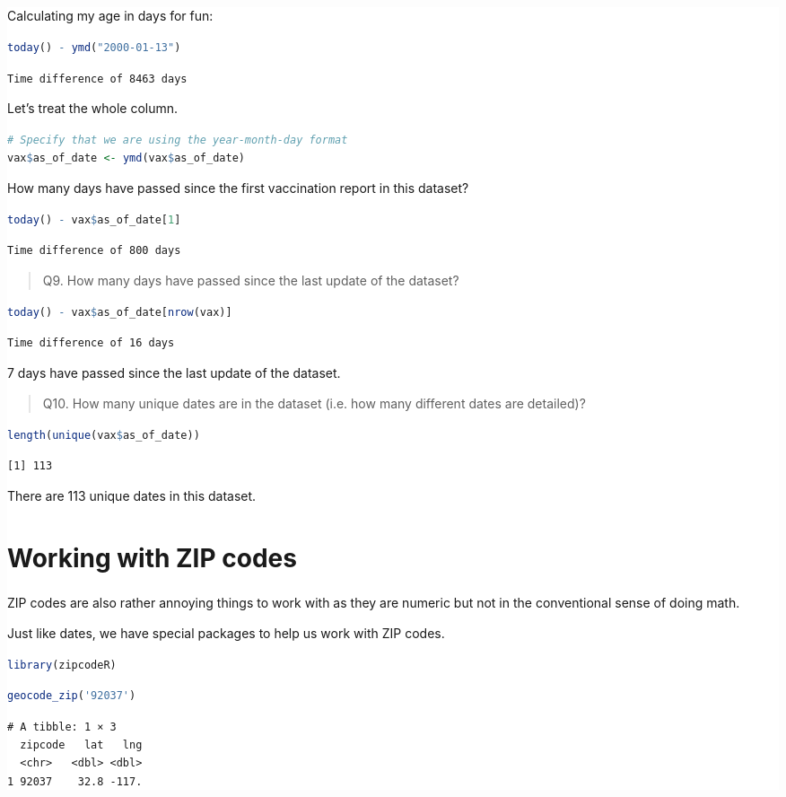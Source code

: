 Calculating my age in days for fun:

``` r
today() - ymd("2000-01-13")
```

    Time difference of 8463 days

Let’s treat the whole column.

``` r
# Specify that we are using the year-month-day format
vax$as_of_date <- ymd(vax$as_of_date)
```

How many days have passed since the first vaccination report in this
dataset?

``` r
today() - vax$as_of_date[1]
```

    Time difference of 800 days

> Q9. How many days have passed since the last update of the dataset?

``` r
today() - vax$as_of_date[nrow(vax)]
```

    Time difference of 16 days

7 days have passed since the last update of the dataset.

> Q10. How many unique dates are in the dataset (i.e. how many different
> dates are detailed)?

``` r
length(unique(vax$as_of_date))
```

    [1] 113

There are 113 unique dates in this dataset.

# Working with ZIP codes

ZIP codes are also rather annoying things to work with as they are
numeric but not in the conventional sense of doing math.

Just like dates, we have special packages to help us work with ZIP
codes.

``` r
library(zipcodeR)
```

``` r
geocode_zip('92037')
```

    # A tibble: 1 × 3
      zipcode   lat   lng
      <chr>   <dbl> <dbl>
    1 92037    32.8 -117.
